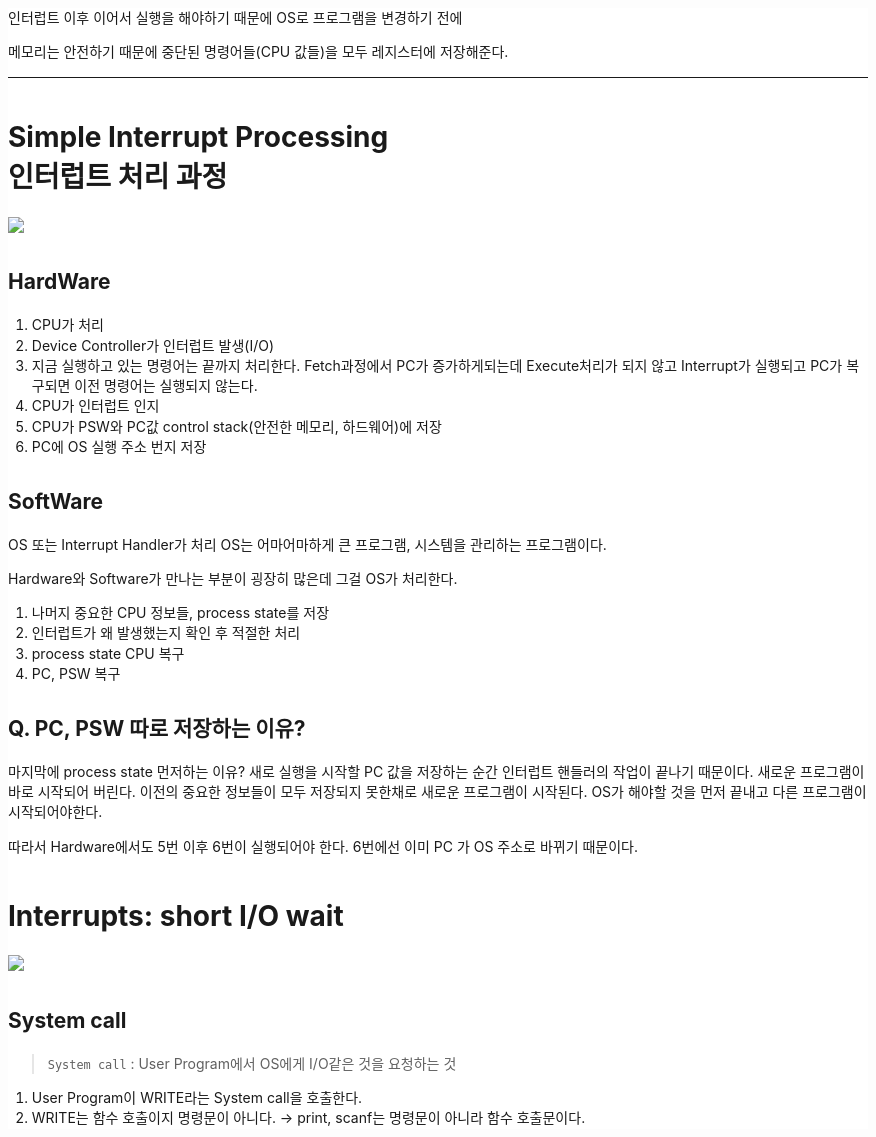 인터럽트 이후 이어서 실행을 해야하기 때문에 OS로 프로그램을 변경하기 전에

메모리는 안전하기 때문에 중단된 명령어들(CPU 값들)을 모두 레지스터에 저장해준다.

---
# Simple Interrupt Processing<br>인터럽트 처리 과정
![](https://velog.velcdn.com/images/mini_mouse_/post/13ea6f87-1634-4551-b9ee-8a01762ada45/image.png)

## HardWare
1. CPU가 처리
2. Device Controller가 인터럽트 발생(I/O)
3. 지금 실행하고 있는 명령어는 끝까지 처리한다.
Fetch과정에서 PC가 증가하게되는데 Execute처리가 되지 않고 Interrupt가 실행되고 PC가 복구되면 이전 명령어는 실행되지 않는다.
4. CPU가 인터럽트 인지
5. CPU가 PSW와 PC값 control stack(안전한 메모리, 하드웨어)에 저장
6. PC에 OS 실행 주소 번지 저장


## SoftWare
OS 또는 Interrupt Handler가 처리
OS는 어마어마하게 큰 프로그램, 시스템을 관리하는 프로그램이다.

Hardware와 Software가 만나는 부분이 굉장히 많은데 그걸 OS가 처리한다.

1. 나머지 중요한 CPU 정보들, process state를 저장
2. 인터럽트가 왜 발생했는지 확인 후 적절한 처리
3. process state CPU 복구
4. PC, PSW 복구

## Q. PC, PSW 따로 저장하는 이유?
마지막에 process state 먼저하는 이유?
새로 실행을 시작할 PC 값을 저장하는 순간 인터럽트 핸들러의 작업이 끝나기 때문이다.
새로운 프로그램이 바로 시작되어 버린다.
이전의 중요한 정보들이 모두 저장되지 못한채로 새로운 프로그램이 시작된다.
OS가 해야할 것을 먼저 끝내고 다른 프로그램이 시작되어야한다.

따라서 Hardware에서도 5번 이후 6번이 실행되어야 한다.
6번에선 이미 PC 가 OS 주소로 바뀌기 때문이다.

# Interrupts: short I/O wait
![](https://velog.velcdn.com/images/mini_mouse_/post/17c4bc5f-efa2-4183-8953-094b95c8f7fd/image.png)

## System call
>`System call` : User Program에서 OS에게 I/O같은 것을 요청하는 것

1. User Program이 WRITE라는 System call을 호출한다.
2. WRITE는 함수 호출이지 명령문이 아니다.
→ print, scanf는 명령문이 아니라 함수 호출문이다.
